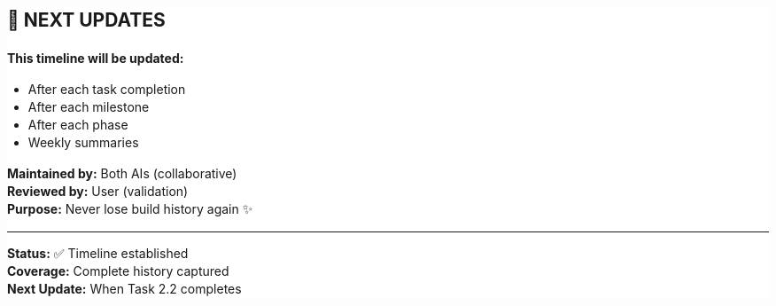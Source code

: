 
## 📍 **NEXT UPDATES**

**This timeline will be updated:**
- After each task completion
- After each milestone
- After each phase
- Weekly summaries

**Maintained by:** Both AIs (collaborative)  
**Reviewed by:** User (validation)  
**Purpose:** Never lose build history again ✨

---

**Status:** ✅ Timeline established  
**Coverage:** Complete history captured  
**Next Update:** When Task 2.2 completes

